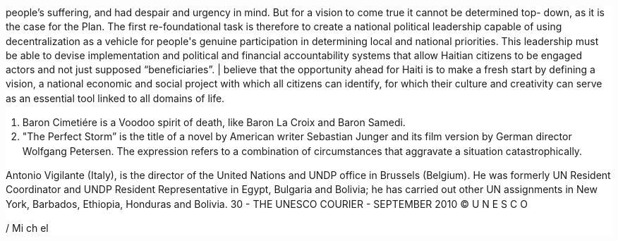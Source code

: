 people’s suffering, and had despair and 
urgency in mind. But for a vision to 
come true it cannot be determined top- 
down, as it is the case for the Plan. 
The first re-foundational task is 
therefore to create a national political 
leadership capable of using 
decentralization as a vehicle for people's 
genuine participation in determining 
local and national priorities. This 
leadership must be able to devise 
implementation and political and 
financial accountability systems that 
allow Haitian citizens to be engaged 
actors and not just supposed 
“beneficiaries”. 
| believe that the opportunity ahead 
for Haiti is to make a fresh start by 
defining a vision, a national economic 
and social project with which all citizens 
can identify, for which their culture and 
creativity can serve as an essential tool 
linked to all domains of life. 
1. Baron Cimetiére is a Voodoo spirit of death, like 
Baron La Croix and Baron Samedi. 
2. "The Perfect Storm” is the title of a novel by American 
writer Sebastian Junger and its film version by German 
director Wolfgang Petersen. The expression refers to a 
combination of circumstances that aggravate a 
situation catastrophically. 
  
Antonio Vigilante (Italy), is the 
director of the United Nations and 
UNDP office in Brussels (Belgium). He 
was formerly UN Resident 
Coordinator and UNDP Resident 
Representative in Egypt, Bulgaria and 
Bolivia; he has carried out other UN 
assignments in New York, Barbados, 
Ethiopia, Honduras and Bolivia. 
30 - THE UNESCO COURIER - SEPTEMBER 2010 
© 
U
N
E
S
C
O
 
/ 
Mi
ch
el
 